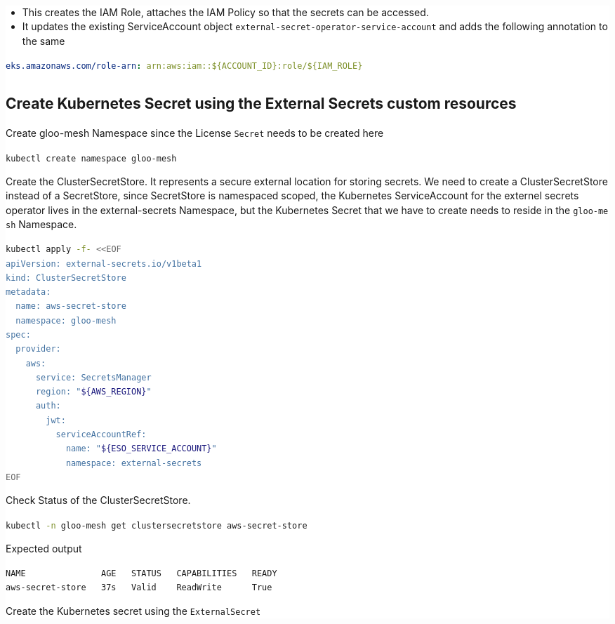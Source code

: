 - This creates the IAM Role, attaches the IAM Policy so that the secrets can be accessed.
- It updates the existing ServiceAccount object `external-secret-operator-service-account` and adds the following annotation to the same

```yaml
eks.amazonaws.com/role-arn: arn:aws:iam::${ACCOUNT_ID}:role/${IAM_ROLE}
```

## Create Kubernetes Secret using the External Secrets custom resources

Create gloo-mesh Namespace since the License `Secret` needs to be created here

```bash
kubectl create namespace gloo-mesh
```

Create the ClusterSecretStore. It represents a secure external location for storing secrets. We need to create a ClusterSecretStore instead of a SecretStore, since SecretStore is namespaced scoped, the Kubernetes ServiceAccount for the externel secrets operator lives in the external-secrets Namespace, but the Kubernetes Secret that we have to create needs to reside in the `gloo-mesh` Namespace.

```bash
kubectl apply -f- <<EOF
apiVersion: external-secrets.io/v1beta1
kind: ClusterSecretStore
metadata:
  name: aws-secret-store
  namespace: gloo-mesh
spec:
  provider:
    aws:
      service: SecretsManager
      region: "${AWS_REGION}"
      auth:
        jwt:
          serviceAccountRef:
            name: "${ESO_SERVICE_ACCOUNT}"
            namespace: external-secrets
EOF
```

Check Status of the ClusterSecretStore.

```bash
kubectl -n gloo-mesh get clustersecretstore aws-secret-store
```

Expected output

```bash
NAME               AGE   STATUS   CAPABILITIES   READY
aws-secret-store   37s   Valid    ReadWrite      True
```

Create the Kubernetes secret using the `ExternalSecret`

